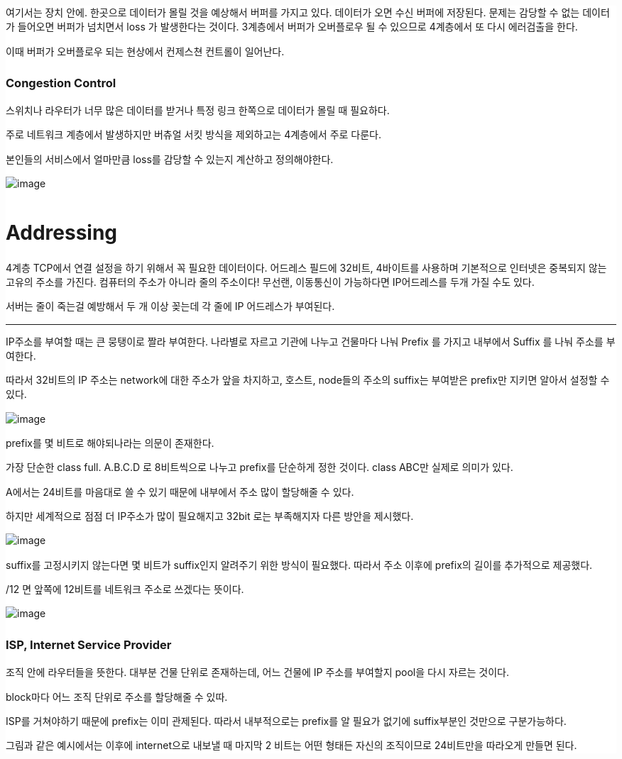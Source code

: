 여기서는 장치 안에. 한곳으로 데이터가 몰릴 것을 예상해서 버퍼를 가지고 있다. 데이터가 오면 수신 버퍼에 저장된다. 문제는 감당할 수 없는 데이터가 들어오면 버퍼가 넘치면서 loss 가 발생한다는 것이다.
3계층에서 버퍼가 오버플로우 될 수 있으므로 4계층에서 또 다시 에러검출을 한다.

이때 버퍼가 오버플로우 되는 현상에서 컨제스쳔 컨트롤이 일어난다.

### Congestion Control

스위치나 라우터가 너무 많은 데이터를 받거나 특정 링크 한쪽으로 데이터가 몰릴 때 필요하다.

주로 네트워크 계층에서 발생하지만 버츄얼 서킷 방식을 제외하고는 4계층에서 주로 다룬다.

본인들의 서비스에서 얼마만큼 loss를 감당할 수 있는지 계산하고 정의해야한다.

<img width="700" alt="image" src="https://user-images.githubusercontent.com/56664567/219940007-01550be5-56e8-468f-a9ad-ad65ad1fe2a2.png">

# Addressing

4계층 TCP에서 연결 설정을 하기 위해서 꼭 필요한 데이터이다.
어드레스 필드에 32비트, 4바이트를 사용하며 기본적으로 인터넷은 중복되지 않는 고유의 주소를 가진다.
컴퓨터의 주소가 아니라 줄의 주소이다! 무선랜, 이동통신이 가능하다면 IP어드레스를 두개 가질 수도 있다.

서버는 줄이 죽는걸 예방해서 두 개 이상 꽂는데 각 줄에 IP 어드레스가 부여된다.

---

IP주소를 부여할 때는 큰 뭉탱이로 짤라 부여한다. 나라별로 자르고 기관에 나누고 건물마다 나눠 Prefix 를 가지고 내부에서 Suffix 를 나눠 주소를 부여한다.

따라서 32비트의 IP 주소는 network에 대한 주소가 앞을 차지하고, 호스트, node들의 주소의 suffix는 부여받은 prefix만 지키면 알아서 설정할 수 있다.

<img width="700" alt="image" src="https://user-images.githubusercontent.com/56664567/219940146-fbfc2ae6-894c-4103-a60f-1e760ad938b0.png">

prefix를 몇 비트로 해야되나라는 의문이 존재한다.

가장 단순한 class full. A.B.C.D 로 8비트씩으로 나누고 prefix를 단순하게 정한 것이다. class ABC만 실제로 의미가 있다.

A에서는 24비트를 마음대로 쓸 수 있기 때문에 내부에서 주소 많이 할당해줄 수 있다.

하지만 세계적으로 점점 더 IP주소가 많이 필요해지고 32bit 로는 부족해지자 다른 방안을 제시했다.

<img width="700" alt="image" src="https://user-images.githubusercontent.com/56664567/219940238-d71d3fcf-8178-4f69-bbe6-a994aa377311.png">

suffix를 고정시키지 않는다면 몇 비트가 suffix인지 알려주기 위한 방식이 필요했다. 따라서 주소 이후에 prefix의 길이를 추가적으로 제공했다.

/12 면 앞쪽에 12비트를 네트워크 주소로 쓰겠다는 뜻이다.

<img width="700" alt="image" src="https://user-images.githubusercontent.com/56664567/219940301-a10d8ec2-0270-4e7f-b9b2-ddc8d812f279.png">

### ISP, Internet Service Provider

조직 안에 라우터들을 뜻한다. 대부분 건물 단위로 존재하는데, 어느 건물에 IP 주소를 부여할지 pool을 다시 자르는 것이다.

block마다 어느 조직 단위로 주소를 할당해줄 수 있따.

ISP를 거쳐야하기 때문에 prefix는 이미 관제된다. 따라서 내부적으로는 prefix를 알 필요가 없기에 suffix부분인 것만으로 구분가능하다.

그림과 같은 예시에서는 이후에 internet으로 내보낼 때 마지막 2 비트는 어떤 형태든 자신의 조직이므로 24비트만을 따라오게 만들면 된다.
